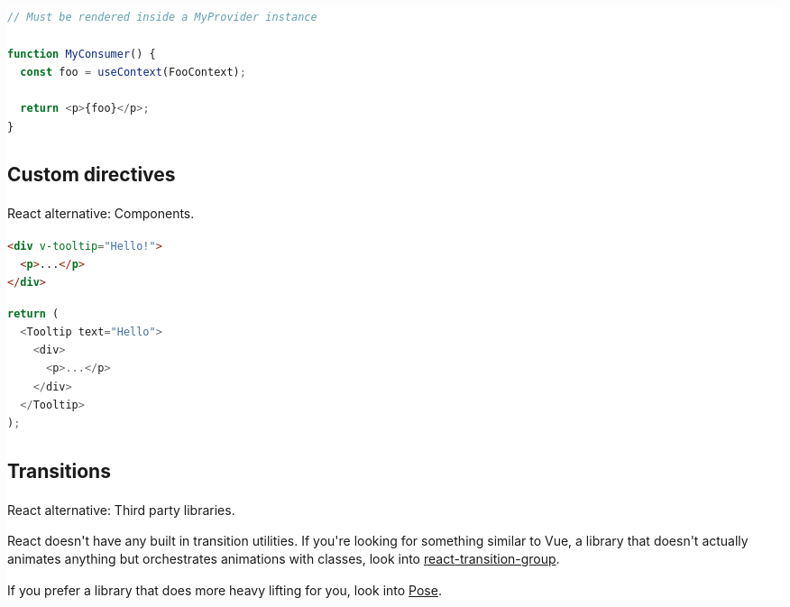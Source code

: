 ```js
// Must be rendered inside a MyProvider instance

function MyConsumer() {
  const foo = useContext(FooContext);

  return <p>{foo}</p>;
}
```

## Custom directives

React alternative: Components.

```html
<div v-tooltip="Hello!">
  <p>...</p>
</div>
```

```js
return (
  <Tooltip text="Hello">
    <div>
      <p>...</p>
    </div>
  </Tooltip>
);
```

## Transitions

React alternative: Third party libraries.

React doesn't have any built in transition utilities. If you're looking for something similar to Vue, a library that doesn't actually animates anything but orchestrates animations with classes, look into [react-transition-group](https://github.com/reactjs/react-transition-group).

If you prefer a library that does more heavy lifting for you, look into [Pose](https://popmotion.io/pose/).
